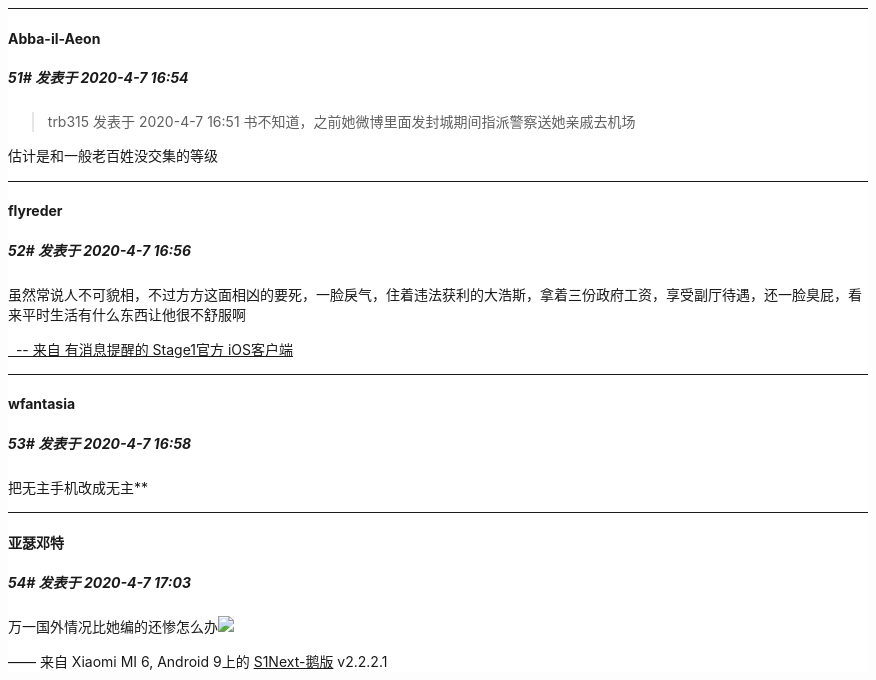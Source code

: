 *****

####  Abba-il-Aeon  
##### 51#       发表于 2020-4-7 16:54



<blockquote>trb315 发表于 2020-4-7 16:51
书不知道，之前她微博里面发封城期间指派警察送她亲戚去机场</blockquote>
估计是和一般老百姓没交集的等级







*****

####  flyreder  
##### 52#       发表于 2020-4-7 16:56




虽然常说人不可貌相，不过方方这面相凶的要死，一脸戾气，住着违法获利的大浩斯，拿着三份政府工资，享受副厅待遇，还一脸臭屁，看来平时生活有什么东西让他很不舒服啊

[  -- 来自 有消息提醒的 Stage1官方 iOS客户端](https://itunes.apple.com/fi/app/saraba1st/id1221237470?mt=8)







*****

####  wfantasia  
##### 53#       发表于 2020-4-7 16:58




把无主手机改成无主**







*****

####  亚瑟邓特  
##### 54#       发表于 2020-4-7 17:03




万一国外情况比她编的还惨怎么办<img src="https://static.saraba1st.com/image/smiley/face2017/067.png" referrerpolicy="no-referrer">

—— 来自 Xiaomi MI 6, Android 9上的 [S1Next-鹅版](https://github.com/ykrank/S1-Next/releases) v2.2.2.1





